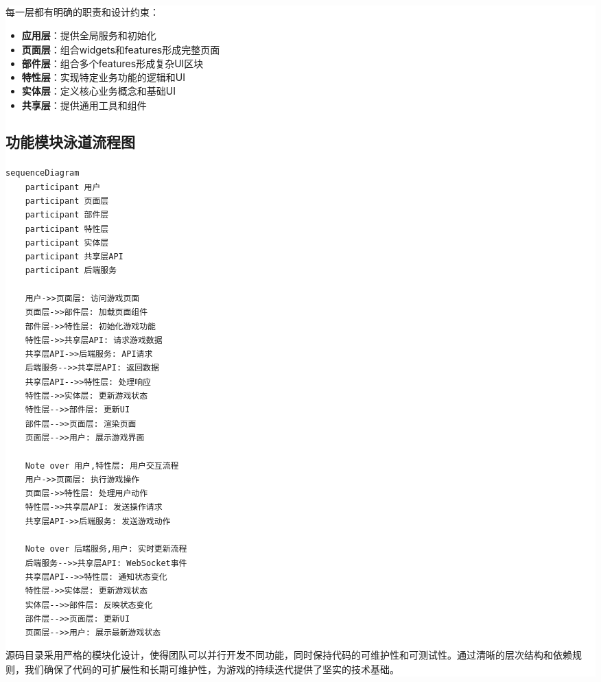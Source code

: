 ```mermaid
```

每一层都有明确的职责和设计约束：
- **应用层**：提供全局服务和初始化
- **页面层**：组合widgets和features形成完整页面
- **部件层**：组合多个features形成复杂UI区块
- **特性层**：实现特定业务功能的逻辑和UI
- **实体层**：定义核心业务概念和基础UI
- **共享层**：提供通用工具和组件

## 功能模块泳道流程图

```mermaid
sequenceDiagram
    participant 用户
    participant 页面层
    participant 部件层
    participant 特性层
    participant 实体层
    participant 共享层API
    participant 后端服务

    用户->>页面层: 访问游戏页面
    页面层->>部件层: 加载页面组件
    部件层->>特性层: 初始化游戏功能
    特性层->>共享层API: 请求游戏数据
    共享层API->>后端服务: API请求
    后端服务-->>共享层API: 返回数据
    共享层API-->>特性层: 处理响应
    特性层->>实体层: 更新游戏状态
    特性层-->>部件层: 更新UI
    部件层-->>页面层: 渲染页面
    页面层-->>用户: 展示游戏界面

    Note over 用户,特性层: 用户交互流程
    用户->>页面层: 执行游戏操作
    页面层->>特性层: 处理用户动作
    特性层->>共享层API: 发送操作请求
    共享层API->>后端服务: 发送游戏动作
    
    Note over 后端服务,用户: 实时更新流程
    后端服务-->>共享层API: WebSocket事件
    共享层API-->>特性层: 通知状态变化
    特性层->>实体层: 更新游戏状态
    实体层-->>部件层: 反映状态变化
    部件层-->>页面层: 更新UI
    页面层-->>用户: 展示最新游戏状态
```

源码目录采用严格的模块化设计，使得团队可以并行开发不同功能，同时保持代码的可维护性和可测试性。通过清晰的层次结构和依赖规则，我们确保了代码的可扩展性和长期可维护性，为游戏的持续迭代提供了坚实的技术基础。  